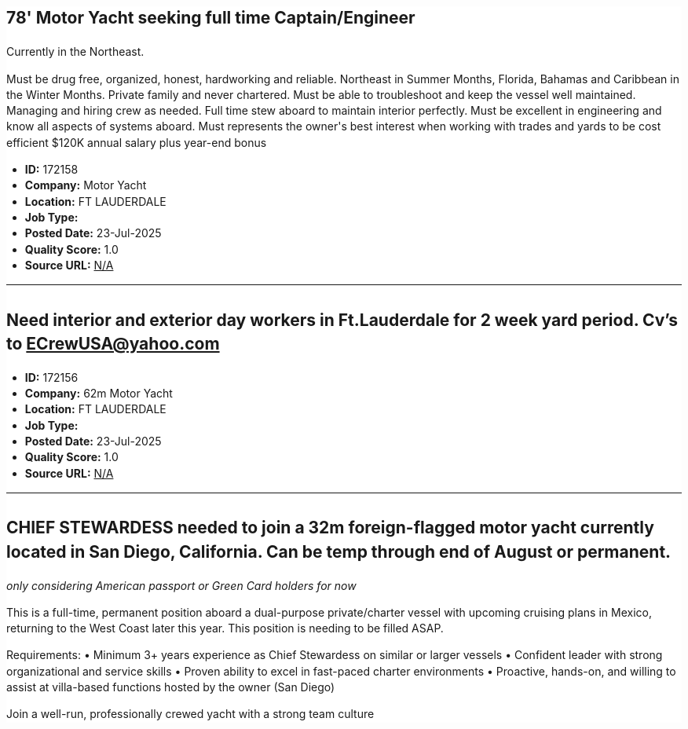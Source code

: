 
## 78' Motor Yacht seeking full time Captain/Engineer 
Currently in the Northeast.   

Must be drug free, organized, honest, hardworking and reliable.  Northeast in Summer Months, Florida, Bahamas and Caribbean in the Winter Months. Private family and never chartered.  Must be able to troubleshoot and keep the vessel well maintained.   Managing and hiring crew as needed.  Full time stew aboard to maintain interior perfectly.  Must be excellent in engineering and know all aspects of systems aboard.  Must represents the owner's best interest when working with trades and yards to be cost efficient $120K annual salary plus year-end bonus

- **ID:** 172158
- **Company:** Motor Yacht
- **Location:** FT LAUDERDALE
- **Job Type:** 
- **Posted Date:** 23-Jul-2025
- **Quality Score:** 1.0
- **Source URL:** [N/A](N/A)

---

## Need interior and exterior day workers in Ft.Lauderdale for 2 week yard period. Cv’s to ECrewUSA@yahoo.com

- **ID:** 172156
- **Company:** 62m Motor Yacht
- **Location:** FT LAUDERDALE
- **Job Type:** 
- **Posted Date:** 23-Jul-2025
- **Quality Score:** 1.0
- **Source URL:** [N/A](N/A)

---

## CHIEF STEWARDESS needed to join a 32m foreign-flagged motor yacht currently located in San Diego, California. Can be temp through end of August or permanent. 

*only considering American passport or Green Card holders for now*

This is a full-time, permanent position aboard a dual-purpose private/charter vessel with upcoming cruising plans in Mexico, returning to the West Coast later this year.
This position is needing to be filled ASAP. 

Requirements:
 • Minimum 3+ years experience as Chief Stewardess on similar or larger vessels
 • Confident leader with strong organizational and service skills
 • Proven ability to excel in fast-paced charter environments
 • Proactive, hands-on, and willing to assist at villa-based functions hosted by the owner (San Diego)

Join a well-run, professionally crewed yacht with a strong team culture
